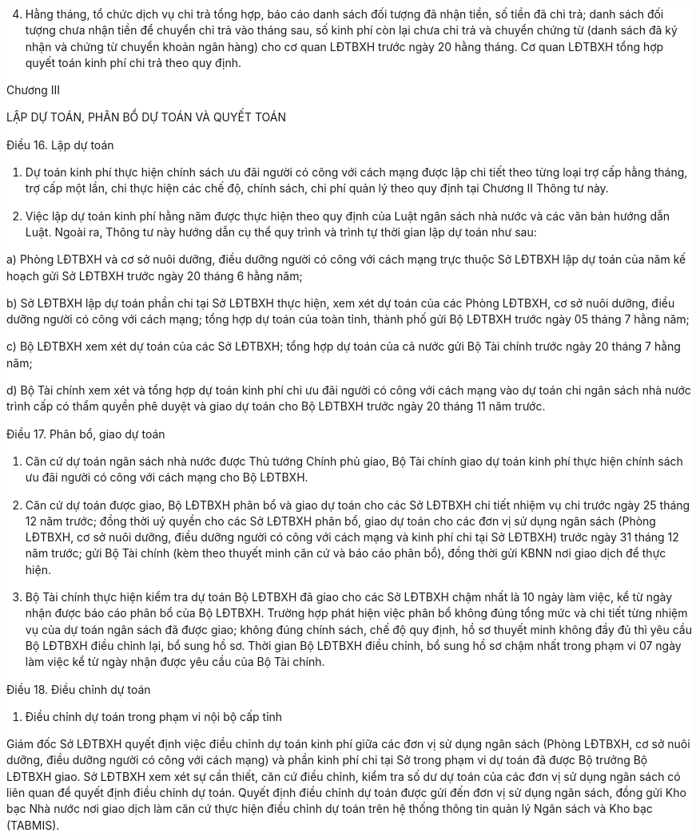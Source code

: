 4. Hằng tháng, tổ chức dịch vụ chi trả tổng hợp, báo cáo danh sách đối tượng đã nhận tiền, số tiền đã chi trả; danh sách đối tượng chưa nhận tiền để chuyển chi trả vào tháng sau, số kinh phí còn lại chưa chi trả và chuyển chứng từ (danh sách đã ký nhận và chứng từ chuyển khoản ngân hàng) cho cơ quan LĐTBXH trước ngày 20 hằng tháng. Cơ quan LĐTBXH tổng hợp quyết toán kinh phí chi trả theo quy định.

Chương III

LẬP DỰ TOÁN, PHÂN BỔ DỰ TOÁN VÀ QUYẾT TOÁN

Điều 16. Lập dự toán

1. Dự toán kinh phí thực hiện chính sách ưu đãi người có công với cách mạng được lập chi tiết theo từng loại trợ cấp hằng tháng, trợ cấp một lần, chi thực hiện các chế độ, chính sách, chi phí quản lý theo quy định tại Chương II Thông tư này.

2. Việc lập dự toán kinh phí hằng năm được thực hiện theo quy định của Luật ngân sách nhà nước và các văn bản hướng dẫn Luật. Ngoài ra, Thông tư này hướng dẫn cụ thể quy trình và trình tự thời gian lập dự toán như sau:

a) Phòng LĐTBXH và cơ sở nuôi dưỡng, điều dưỡng người có công với cách mạng trực thuộc Sở LĐTBXH lập dự toán của năm kế hoạch gửi Sở LĐTBXH trước ngày 20 tháng 6 hằng năm;

b) Sở LĐTBXH lập dự toán phần chi tại Sở LĐTBXH thực hiện, xem xét dự toán của các Phòng LĐTBXH, cơ sở nuôi dưỡng, điều dưỡng người có công với cách mạng; tổng hợp dự toán của toàn tỉnh, thành phố gửi Bộ LĐTBXH trước ngày 05 tháng 7 hằng năm;

c) Bộ LĐTBXH xem xét dự toán của các Sở LĐTBXH; tổng hợp dự toán của cả nước gửi Bộ Tài chính trước ngày 20 tháng 7 hằng năm;

d) Bộ Tài chính xem xét và tổng hợp dự toán kinh phí chi ưu đãi người có công với cách mạng vào dự toán chi ngân sách nhà nước trình cấp có thẩm quyền phê duyệt và giao dự toán cho Bộ LĐTBXH trước ngày 20 tháng 11 năm trước.

Điều 17. Phân bổ, giao dự toán

1. Căn cứ dự toán ngân sách nhà nước được Thủ tướng Chính phủ giao, Bộ Tài chính giao dự toán kinh phí thực hiện chính sách ưu đãi người có công với cách mạng cho Bộ LĐTBXH.

2. Căn cứ dự toán được giao, Bộ LĐTBXH phân bổ và giao dự toán cho các Sở LĐTBXH chi tiết nhiệm vụ chi trước ngày 25 tháng 12 năm trước; đồng thời uỷ quyền cho các Sở LĐTBXH phân bổ, giao dự toán cho các đơn vị sử dụng ngân sách (Phòng LĐTBXH, cơ sở nuôi dưỡng, điều dưỡng người có công với cách mạng và kinh phí chi tại Sở LĐTBXH) trước ngày 31 tháng 12 năm trước; gửi Bộ Tài chính (kèm theo thuyết minh căn cứ và báo cáo phân bổ), đồng thời gửi KBNN nơi giao dịch để thực hiện.

3. Bộ Tài chính thực hiện kiểm tra dự toán Bộ LĐTBXH đã giao cho các Sở LĐTBXH chậm nhất là 10 ngày làm việc, kể từ ngày nhận được báo cáo phân bổ của Bộ LĐTBXH. Trường hợp phát hiện việc phân bổ không đúng tổng mức và chi tiết từng nhiệm vụ của dự toán ngân sách đã được giao; không đúng chính sách, chế độ quy định, hồ sơ thuyết minh không đầy đủ thì yêu cầu Bộ LĐTBXH điều chỉnh lại, bổ sung hồ sơ. Thời gian Bộ LĐTBXH điều chỉnh, bổ sung hồ sơ chậm nhất trong phạm vi 07 ngày làm việc kể từ ngày nhận được yêu cầu của Bộ Tài chính.

Điều 18. Điều chỉnh dự toán

1. Điều chỉnh dự toán trong phạm vi nội bộ cấp tỉnh

Giám đốc Sở LĐTBXH quyết định việc điều chỉnh dự toán kinh phí giữa các đơn vị sử dụng ngân sách (Phòng LĐTBXH, cơ sở nuôi dưỡng, điều dưỡng người có công với cách mạng) và phần kinh phí chi tại Sở trong phạm vi dự toán đã được Bộ trưởng Bộ LĐTBXH giao. Sở LĐTBXH xem xét sự cần thiết, căn cứ điều chỉnh, kiểm tra số dư dự toán của các đơn vị sử dụng ngân sách có liên quan để quyết định điều chỉnh dự toán. Quyết định điều chỉnh dự toán được gửi đến đơn vị sử dụng ngân sách, đồng gửi Kho bạc Nhà nước nơi giao dịch làm căn cứ thực hiện điều chỉnh dự toán trên hệ thống thông tin quản lý Ngân sách và Kho bạc (TABMIS).
